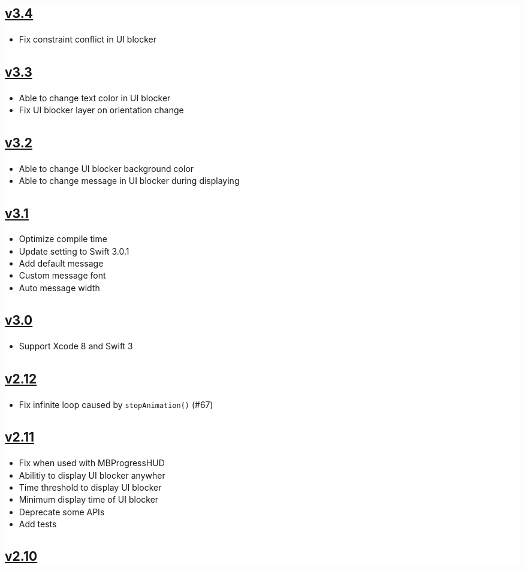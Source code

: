 ## [v3.4](https://github.com/ninjaprox/NVActivityIndicatorView/releases/tag/v3.4)

-   Fix constraint conflict in UI blocker

## [v3.3](https://github.com/ninjaprox/NVActivityIndicatorView/releases/tag/v3.3)

-   Able to change text color in UI blocker
-   Fix UI blocker layer on orientation change

## [v3.2](https://github.com/ninjaprox/NVActivityIndicatorView/releases/tag/v3.2)

-   Able to change UI blocker background color
-   Able to change message in UI blocker during displaying

## [v3.1](https://github.com/ninjaprox/NVActivityIndicatorView/releases/tag/v3.1)

-   Optimize compile time
-   Update setting to Swift 3.0.1
-   Add default message
-   Custom message font
-   Auto message width

## [v3.0](https://github.com/ninjaprox/NVActivityIndicatorView/releases/tag/v3.0)

-   Support Xcode 8 and Swift 3

## [v2.12](https://github.com/ninjaprox/NVActivityIndicatorView/releases/tag/v2.12)

-   Fix infinite loop caused by `stopAnimation()` (#67)

## [v2.11](https://github.com/ninjaprox/NVActivityIndicatorView/releases/tag/v2.11)

-   Fix when used with MBProgressHUD
-   Abilitiy to display UI blocker anywher
-   Time threshold to display UI blocker
-   Minimum display time of UI blocker
-   Deprecate some APIs
-   Add tests

## [v2.10](https://github.com/ninjaprox/NVActivityIndicatorView/releases/tag/v2.10)
